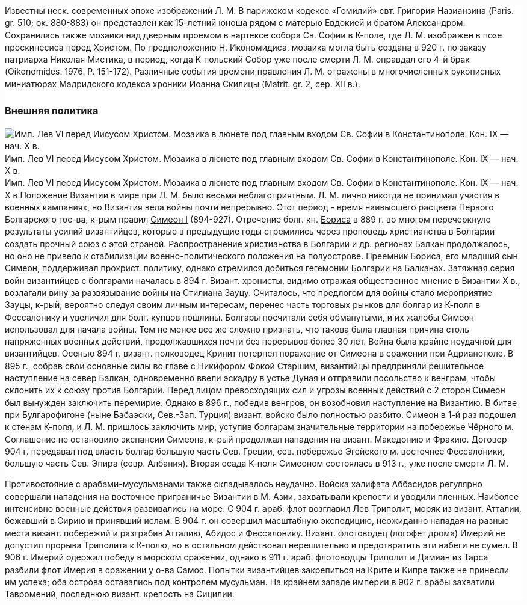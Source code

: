 Известны неск. современных эпохе изображений Л. М. В парижском кодексе «Гомилий» свт. Григория Назианзина (Paris. gr. 510; ок. 880-883) он представлен как 15-летний юноша рядом с матерью Евдокией и братом Александром. Сохранилась также мозаика над дверным проемом в нартексе собора Св. Софии в К-поле, где Л. М. изображен в позе проскинесиса перед Христом. По предположению Н. Икономидиса, мозаика могла быть создана в 920 г. по заказу патриарха Николая Мистика, в период, когда К-польский Собор уже после смерти Л. М. оправдал его 4-й брак (Oikonomides. 1976. P. 151-172). Различные события времени правления Л. М. отражены в многочисленных рукописных миниатюрах Мадридского кодекса хроники Иоанна Скилицы (Matrit. gr. 2, сер. XII в.).

### Внешняя политика

[![Имп. Лев VI перед Иисусом Христом. Мозаика в люнете под главным входом Св. Софии в Константинополе. Кон. IX — нач. Х в.](https://pravenc.ru/data/2019/08/18/1236506289/i200.jpg "Кликните для увеличения картинки")](https://pravenc.ru/data/2019/08/18/1236506289/i400.jpg)Имп. Лев VI перед Иисусом Христом. Мозаика в люнете под главным входом Св. Софии в Константинополе. Кон. IX — нач. Х в.  
Имп. Лев VI перед Иисусом Христом. Мозаика в люнете под главным входом Св. Софии в Константинополе. Кон. IX — нач. Х в.Положение Византии в мире при Л. М. было весьма неблагоприятным. Л. М. лично никогда не принимал участия в военных кампаниях, но Византия вела войны почти непрерывно. Этот период - время наивысшего расцвета Первого Болгарского гос-ва, к-рым правил [Симеон I](<https://pravenc.ru/text/Симеон I.html>) (894-927). Отречение болг. кн. [Бориса](https://pravenc.ru/text/Борис.html) в 889 г. во многом перечеркнуло результаты усилий византийцев, которые в предыдущие годы стремились через проповедь христианства в Болгарии создать прочный союз с этой страной. Распространение христианства в Болгарии и др. регионах Балкан продолжалось, но оно не привело к стабилизации военно-политического положения на полуострове. Преемник Бориса, его младший сын Симеон, поддерживал прохрист. политику, однако стремился добиться гегемонии Болгарии на Балканах. Затяжная серия войн византийцев с болгарами началась в 894 г. Визант. хронисты, видимо отражая общественное мнение в Византии X в., возлагали вину за развязывание войны на Стилиана Зауцу. Считалось, что предлогом для войны стало мероприятие Зауцы, к-рый, вероятно следуя своим личным интересам, перенес часть торговых рынков для болгар из К-поля в Фессалонику и увеличил для болг. купцов пошлины. Болгары посчитали себя обманутыми, и их жалобы Симеон использовал для начала войны. Тем не менее все же сложно признать, что такова была главная причина столь напряженных военных действий, продолжавшихся почти без перерывов более 30 лет. Война была крайне неудачной для византийцев. Осенью 894 г. визант. полководец Кринит потерпел поражение от Симеона в сражении при Адрианополе. В 895 г., собрав свои основные силы во главе с Никифором Фокой Старшим, византийцы предприняли решительное наступление на север Балкан, одновременно ввели эскадру в устье Дуная и отправили посольство к венграм, чтобы склонить их к союзу против Болгарии. Перед лицом превосходящих сил и угрозы военных действий с 2 сторон Симеон был вынужден заключить перемирие. Однако в 896 г., победив венгров, он возобновил наступление на Византию. В битве при Булгарофигоне (ныне Бабаэски, Сев.-Зап. Турция) визант. войско было полностью разбито. Симеон в 1-й раз подошел к стенам К-поля, и Л. М. пришлось заключить мир, уступив болгарам значительные территории на побережье Чёрного м. Соглашение не остановило экспансии Симеона, к-рый продолжал нападения на визант. Македонию и Фракию. Договор 904 г. передавал под власть болгар большую часть Сев. Греции, сев. побережье Эгейского м. восточнее Фессалоники, большую часть Сев. Эпира (совр. Албания). Вторая осада К-поля Симеоном состоялась в 913 г., уже после смерти Л. М.

Противостояние с арабами-мусульманами также складывалось неудачно. Войска халифата Аббасидов регулярно совершали нападения на восточное приграничье Византии в М. Азии, захватывали крепости и уводили пленных. Наиболее интенсивно военные действия развивались на море. С 904 г. араб. флот возглавил Лев Триполит, моряк из визант. Атталии, бежавший в Сирию и принявший ислам. В 904 г. он совершил масштабную экспедицию, неожиданно нападая на разные места визант. побережий и разграбив Атталию, Абидос и Фессалонику. Визант. флотоводец (логофет дрома) Имерий не допустил прорыва Триполита к К-полю, но в остальном действовал нерешительно и предотвратить эти набеги не сумел. В 906 г. Имерий одержал победу в морском сражении, однако в 911 г. араб. флотоводцы Триполит и Дамиан из Тарса разбили флот Имерия в сражении у о-ва Самос. Попытки византийцев закрепиться на Крите и Кипре также не принесли им успеха; оба острова оставались под контролем мусульман. На крайнем западе империи в 902 г. арабы захватили Тавромений, последнюю визант. крепость на Сицилии.
